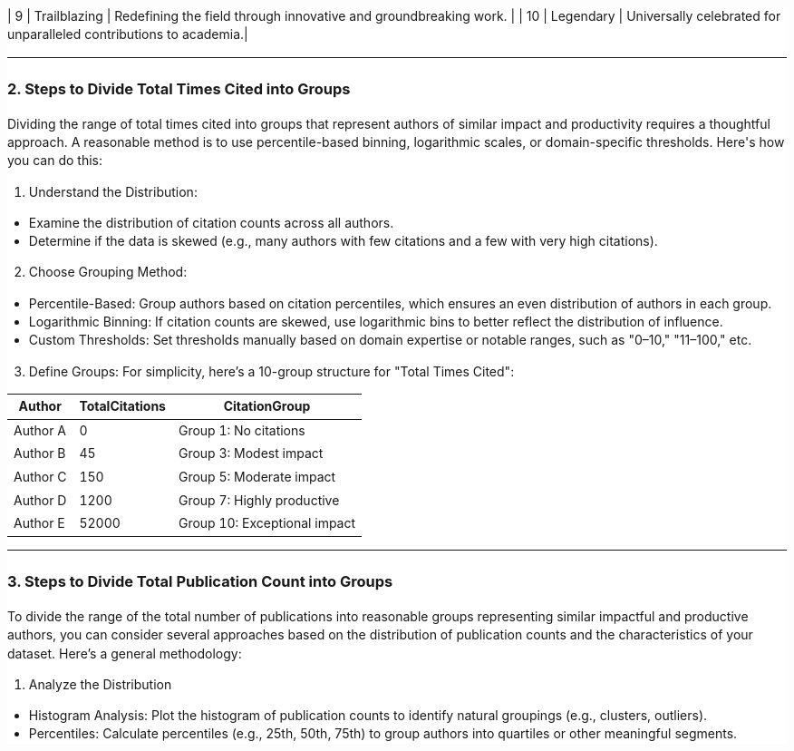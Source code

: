 | 9     | Trailblazing  | Redefining the field through innovative and groundbreaking work.  |
| 10    | Legendary     | Universally celebrated for unparalleled contributions to academia.|


---

### 2. Steps to Divide Total Times Cited into Groups


Dividing the range of total times cited into groups that represent authors of similar impact and productivity requires a thoughtful approach. A reasonable method is to use percentile-based binning, logarithmic scales, or domain-specific thresholds. Here's how you can do this:


1. Understand the Distribution:

- Examine the distribution of citation counts across all authors.
- Determine if the data is skewed (e.g., many authors with few citations and a few with very high citations).

2. Choose Grouping Method:

- Percentile-Based: Group authors based on citation percentiles, which ensures an even distribution of authors in each group.
- Logarithmic Binning: If citation counts are skewed, use logarithmic bins to better reflect the distribution of influence.
- Custom Thresholds: Set thresholds manually based on domain expertise or notable ranges, such as "0–10," "11–100," etc.

3. Define Groups: For simplicity, here’s a 10-group structure for "Total Times Cited":

| Author    | TotalCitations | CitationGroup                     |
|-----------|----------------|------------------------------------|
| Author A  | 0              | Group 1: No citations            |
| Author B  | 45             | Group 3: Modest impact           |
| Author C  | 150            | Group 5: Moderate impact         |
| Author D  | 1200           | Group 7: Highly productive       |
| Author E  | 52000          | Group 10: Exceptional impact     |


---

### 3. Steps to Divide Total Publication Count into Groups

To divide the range of the total number of publications into reasonable groups representing similar impactful and productive authors, you can consider several approaches based on the distribution of publication counts and the characteristics of your dataset. Here’s a general methodology:


1. Analyze the Distribution
- Histogram Analysis: Plot the histogram of publication counts to identify natural groupings (e.g., clusters, outliers).
- Percentiles: Calculate percentiles (e.g., 25th, 50th, 75th) to group authors into quartiles or other meaningful segments.
